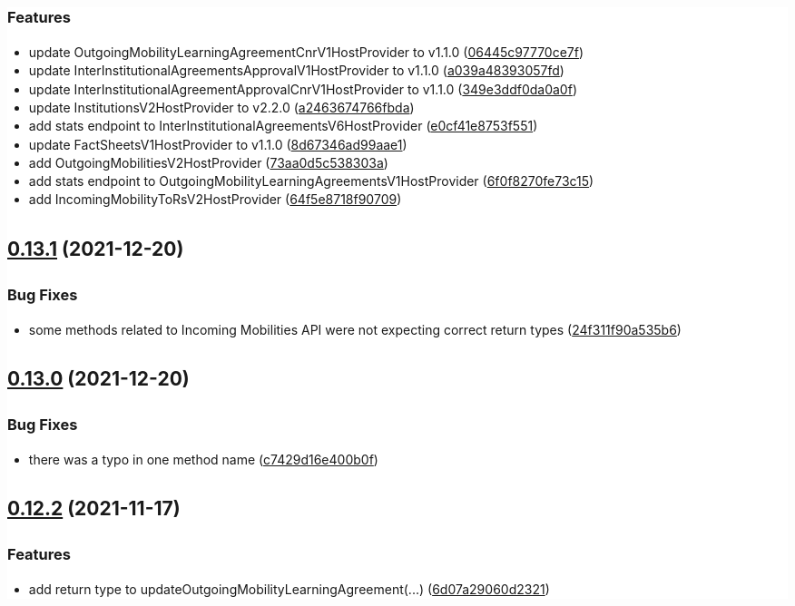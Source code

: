 ### Features
-  update OutgoingMobilityLearningAgreementCnrV1HostProvider to v1.1.0 ([06445c97770ce7f](https://github.com/ULisboa/ewp-host-plugin-skeleton/commit/06445c97770ce7fa5af76949d0c88f083b2c0307))
-  update InterInstitutionalAgreementsApprovalV1HostProvider to v1.1.0 ([a039a48393057fd](https://github.com/ULisboa/ewp-host-plugin-skeleton/commit/a039a48393057fd0e652ef9782a1c53fc7181663))
-  update InterInstitutionalAgreementApprovalCnrV1HostProvider to v1.1.0 ([349e3ddf0da0a0f](https://github.com/ULisboa/ewp-host-plugin-skeleton/commit/349e3ddf0da0a0fd2997976906b9a70fcba535cb))
-  update InstitutionsV2HostProvider to v2.2.0 ([a2463674766fbda](https://github.com/ULisboa/ewp-host-plugin-skeleton/commit/a2463674766fbda3435db6e0010980e9115622c6))
-  add stats endpoint to InterInstitutionalAgreementsV6HostProvider ([e0cf41e8753f551](https://github.com/ULisboa/ewp-host-plugin-skeleton/commit/e0cf41e8753f55135127cdbbfa1eb485c07d7dab))
-  update FactSheetsV1HostProvider to v1.1.0 ([8d67346ad99aae1](https://github.com/ULisboa/ewp-host-plugin-skeleton/commit/8d67346ad99aae14cf8d4bba815eeae2bf501884))
-  add OutgoingMobilitiesV2HostProvider ([73aa0d5c538303a](https://github.com/ULisboa/ewp-host-plugin-skeleton/commit/73aa0d5c538303a9635c63084e2b3dc0fa466f0e))
-  add stats endpoint to OutgoingMobilityLearningAgreementsV1HostProvider ([6f0f8270fe73c15](https://github.com/ULisboa/ewp-host-plugin-skeleton/commit/6f0f8270fe73c15cca19e11d579a267634fcb7f1))
-  add IncomingMobilityToRsV2HostProvider ([64f5e8718f90709](https://github.com/ULisboa/ewp-host-plugin-skeleton/commit/64f5e8718f9070993668db6f615bf3c23a936e72))




## [0.13.1](https://github.com/ULisboa/ewp-host-plugin-skeleton/tree/0.13.1) (2021-12-20)



### Bug Fixes
-  some methods related to Incoming Mobilities API were not expecting correct return types ([24f311f90a535b6](https://github.com/ULisboa/ewp-host-plugin-skeleton/commit/24f311f90a535b6cacde868ce2e6057465f2565a))


## [0.13.0](https://github.com/ULisboa/ewp-host-plugin-skeleton/tree/0.13.0) (2021-12-20)



### Bug Fixes
-  there was a typo in one method name ([c7429d16e400b0f](https://github.com/ULisboa/ewp-host-plugin-skeleton/commit/c7429d16e400b0fbcfee8d755921975c25e264f6))


## [0.12.2](https://github.com/ULisboa/ewp-host-plugin-skeleton/tree/0.12.2) (2021-11-17)

### Features
-  add return type to updateOutgoingMobilityLearningAgreement(...) ([6d07a29060d2321](https://github.com/ULisboa/ewp-host-plugin-skeleton/commit/6d07a29060d23212471c55dab8ae819672310404))


